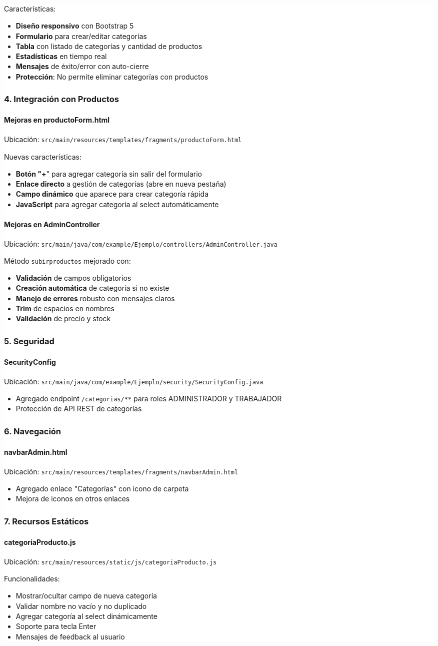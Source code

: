 Características:
- **Diseño responsivo** con Bootstrap 5
- **Formulario** para crear/editar categorías
- **Tabla** con listado de categorías y cantidad de productos
- **Estadísticas** en tiempo real
- **Mensajes** de éxito/error con auto-cierre
- **Protección**: No permite eliminar categorías con productos

### 4. **Integración con Productos**

#### Mejoras en productoForm.html
Ubicación: `src/main/resources/templates/fragments/productoForm.html`

Nuevas características:
- **Botón "+**" para agregar categoría sin salir del formulario
- **Enlace directo** a gestión de categorías (abre en nueva pestaña)
- **Campo dinámico** que aparece para crear categoría rápida
- **JavaScript** para agregar categoría al select automáticamente

#### Mejoras en AdminController
Ubicación: `src/main/java/com/example/Ejemplo/controllers/AdminController.java`

Método `subirproductos` mejorado con:
- **Validación** de campos obligatorios
- **Creación automática** de categoría si no existe
- **Manejo de errores** robusto con mensajes claros
- **Trim** de espacios en nombres
- **Validación** de precio y stock

### 5. **Seguridad**

#### SecurityConfig
Ubicación: `src/main/java/com/example/Ejemplo/security/SecurityConfig.java`

- Agregado endpoint `/categorias/**` para roles ADMINISTRADOR y TRABAJADOR
- Protección de API REST de categorías

### 6. **Navegación**

#### navbarAdmin.html
Ubicación: `src/main/resources/templates/fragments/navbarAdmin.html`

- Agregado enlace "Categorías" con icono de carpeta
- Mejora de iconos en otros enlaces

### 7. **Recursos Estáticos**

#### categoriaProducto.js
Ubicación: `src/main/resources/static/js/categoriaProducto.js`

Funcionalidades:
- Mostrar/ocultar campo de nueva categoría
- Validar nombre no vacío y no duplicado
- Agregar categoría al select dinámicamente
- Soporte para tecla Enter
- Mensajes de feedback al usuario
